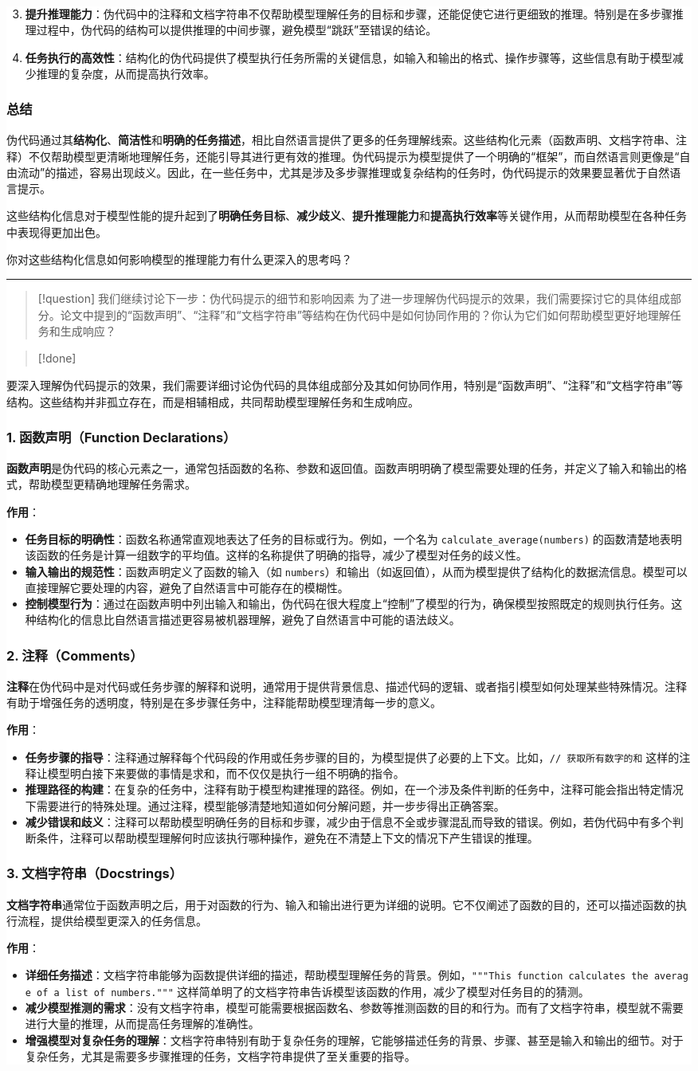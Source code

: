 3. **提升推理能力**：伪代码中的注释和文档字符串不仅帮助模型理解任务的目标和步骤，还能促使它进行更细致的推理。特别是在多步骤推理过程中，伪代码的结构可以提供推理的中间步骤，避免模型“跳跃”至错误的结论。

4. **任务执行的高效性**：结构化的伪代码提供了模型执行任务所需的关键信息，如输入和输出的格式、操作步骤等，这些信息有助于模型减少推理的复杂度，从而提高执行效率。

### 总结

伪代码通过其**结构化**、**简洁性**和**明确的任务描述**，相比自然语言提供了更多的任务理解线索。这些结构化元素（函数声明、文档字符串、注释）不仅帮助模型更清晰地理解任务，还能引导其进行更有效的推理。伪代码提示为模型提供了一个明确的“框架”，而自然语言则更像是“自由流动”的描述，容易出现歧义。因此，在一些任务中，尤其是涉及多步骤推理或复杂结构的任务时，伪代码提示的效果要显著优于自然语言提示。

这些结构化信息对于模型性能的提升起到了**明确任务目标**、**减少歧义**、**提升推理能力**和**提高执行效率**等关键作用，从而帮助模型在各种任务中表现得更加出色。

你对这些结构化信息如何影响模型的推理能力有什么更深入的思考吗？



---

>[!question] 
>我们继续讨论下一步：伪代码提示的细节和影响因素 为了进一步理解伪代码提示的效果，我们需要探讨它的具体组成部分。论文中提到的“函数声明”、“注释”和“文档字符串”等结构在伪代码中是如何协同作用的？你认为它们如何帮助模型更好地理解任务和生成响应？


>[!done] 

要深入理解伪代码提示的效果，我们需要详细讨论伪代码的具体组成部分及其如何协同作用，特别是“函数声明”、“注释”和“文档字符串”等结构。这些结构并非孤立存在，而是相辅相成，共同帮助模型理解任务和生成响应。

### 1. **函数声明（Function Declarations）**
   **函数声明**是伪代码的核心元素之一，通常包括函数的名称、参数和返回值。函数声明明确了模型需要处理的任务，并定义了输入和输出的格式，帮助模型更精确地理解任务需求。

   **作用**：
   - **任务目标的明确性**：函数名称通常直观地表达了任务的目标或行为。例如，一个名为 `calculate_average(numbers)` 的函数清楚地表明该函数的任务是计算一组数字的平均值。这样的名称提供了明确的指导，减少了模型对任务的歧义性。
   - **输入输出的规范性**：函数声明定义了函数的输入（如 `numbers`）和输出（如返回值），从而为模型提供了结构化的数据流信息。模型可以直接理解它要处理的内容，避免了自然语言中可能存在的模糊性。
   - **控制模型行为**：通过在函数声明中列出输入和输出，伪代码在很大程度上“控制”了模型的行为，确保模型按照既定的规则执行任务。这种结构化的信息比自然语言描述更容易被机器理解，避免了自然语言中可能的语法歧义。

### 2. **注释（Comments）**
   **注释**在伪代码中是对代码或任务步骤的解释和说明，通常用于提供背景信息、描述代码的逻辑、或者指引模型如何处理某些特殊情况。注释有助于增强任务的透明度，特别是在多步骤任务中，注释能帮助模型理清每一步的意义。

   **作用**：
   - **任务步骤的指导**：注释通过解释每个代码段的作用或任务步骤的目的，为模型提供了必要的上下文。比如，`// 获取所有数字的和` 这样的注释让模型明白接下来要做的事情是求和，而不仅仅是执行一组不明确的指令。
   - **推理路径的构建**：在复杂的任务中，注释有助于模型构建推理的路径。例如，在一个涉及条件判断的任务中，注释可能会指出特定情况下需要进行的特殊处理。通过注释，模型能够清楚地知道如何分解问题，并一步步得出正确答案。
   - **减少错误和歧义**：注释可以帮助模型明确任务的目标和步骤，减少由于信息不全或步骤混乱而导致的错误。例如，若伪代码中有多个判断条件，注释可以帮助模型理解何时应该执行哪种操作，避免在不清楚上下文的情况下产生错误的推理。

### 3. **文档字符串（Docstrings）**
   **文档字符串**通常位于函数声明之后，用于对函数的行为、输入和输出进行更为详细的说明。它不仅阐述了函数的目的，还可以描述函数的执行流程，提供给模型更深入的任务信息。

   **作用**：
   - **详细任务描述**：文档字符串能够为函数提供详细的描述，帮助模型理解任务的背景。例如，`"""This function calculates the average of a list of numbers."""` 这样简单明了的文档字符串告诉模型该函数的作用，减少了模型对任务目的的猜测。
   - **减少模型推测的需求**：没有文档字符串，模型可能需要根据函数名、参数等推测函数的目的和行为。而有了文档字符串，模型就不需要进行大量的推理，从而提高任务理解的准确性。
   - **增强模型对复杂任务的理解**：文档字符串特别有助于复杂任务的理解，它能够描述任务的背景、步骤、甚至是输入和输出的细节。对于复杂任务，尤其是需要多步骤推理的任务，文档字符串提供了至关重要的指导。
